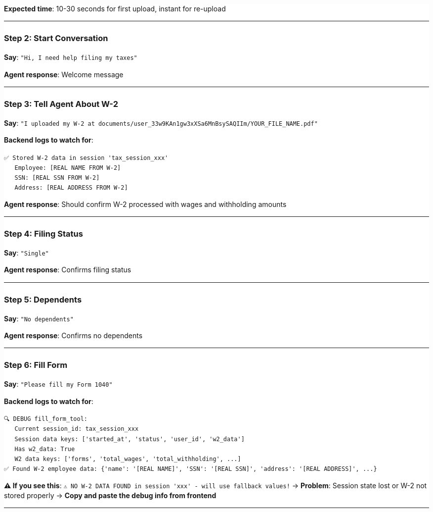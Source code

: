 **Expected time**: 10-30 seconds for first upload, instant for re-upload

---

### Step 2: Start Conversation
**Say**: `"Hi, I need help filing my taxes"`

**Agent response**: Welcome message

---

### Step 3: Tell Agent About W-2
**Say**: `"I uploaded my W-2 at documents/user_33w9KAn1gw3xXSa6MnBsySAQIIm/YOUR_FILE_NAME.pdf"`

**Backend logs to watch for**:
```
✅ Stored W-2 data in session 'tax_session_xxx'
   Employee: [REAL NAME FROM W-2]
   SSN: [REAL SSN FROM W-2]
   Address: [REAL ADDRESS FROM W-2]
```

**Agent response**: Should confirm W-2 processed with wages and withholding amounts

---

### Step 4: Filing Status
**Say**: `"Single"`

**Agent response**: Confirms filing status

---

### Step 5: Dependents
**Say**: `"No dependents"`

**Agent response**: Confirms no dependents

---

### Step 6: Fill Form
**Say**: `"Please fill my Form 1040"`

**Backend logs to watch for**:
```
🔍 DEBUG fill_form_tool:
   Current session_id: tax_session_xxx
   Session data keys: ['started_at', 'status', 'user_id', 'w2_data']
   Has w2_data: True
   W2 data keys: ['forms', 'total_wages', 'total_withholding', ...]
✅ Found W-2 employee data: {'name': '[REAL NAME]', 'SSN': '[REAL SSN]', 'address': '[REAL ADDRESS]', ...}
```

**⚠️ If you see this**: `⚠️ NO W-2 DATA FOUND in session 'xxx' - will use fallback values!`
→ **Problem**: Session state lost or W-2 not stored properly
→ **Copy and paste the debug info from frontend**

---